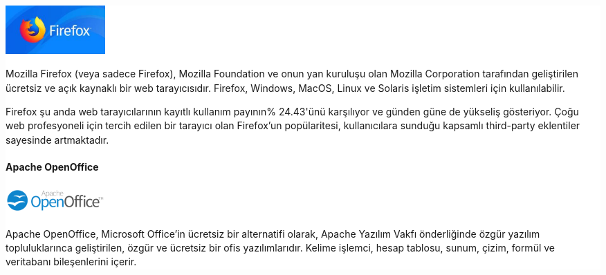 <img src="/assets/acik-kaynak/dilara-kadakaloglu/7.png" alt="Mozilla Firefox" width="144"/>

Mozilla Firefox (veya sadece Firefox), Mozilla Foundation ve onun yan kuruluşu olan Mozilla
Corporation tarafından geliştirilen ücretsiz ve açık kaynaklı bir web tarayıcısıdır. Firefox, Windows,
MacOS, Linux ve Solaris işletim sistemleri için kullanılabilir.

Firefox şu anda web tarayıcılarının kayıtlı kullanım payının% 24.43'ünü karşılıyor ve günden güne de
yükseliş gösteriyor. Çoğu web profesyoneli için tercih edilen bir tarayıcı olan Firefox’un popülaritesi,
kullanıcılara sunduğu kapsamlı third-party eklentiler sayesinde artmaktadır.

#### Apache OpenOffice

<img src="/assets/acik-kaynak/dilara-kadakaloglu/8.png" alt="Apache OpenOffice" width="144"/>

Apache OpenOffice, Microsoft Office’in ücretsiz bir alternatifi olarak, Apache Yazılım Vakfı
önderliğinde özgür yazılım topluluklarınca geliştirilen, özgür ve ücretsiz bir ofis yazılımlarıdır. Kelime
işlemci, hesap tablosu, sunum, çizim, formül ve veritabanı bileşenlerini içerir.

